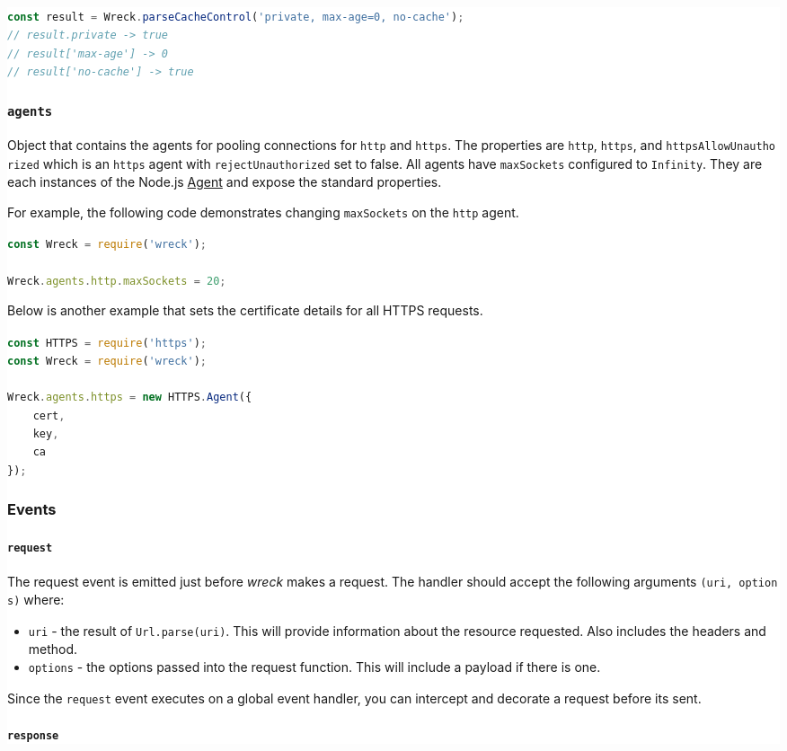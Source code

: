 ```javascript
const result = Wreck.parseCacheControl('private, max-age=0, no-cache');
// result.private -> true
// result['max-age'] -> 0
// result['no-cache'] -> true
```

### `agents`

Object that contains the agents for pooling connections for `http` and `https`.
The properties are `http`, `https`, and `httpsAllowUnauthorized` which is an
`https` agent with `rejectUnauthorized` set to false.  All agents have
`maxSockets` configured to `Infinity`.  They are each instances of the Node.js
[Agent](http://nodejs.org/api/http.html#http_class_http_agent) and expose the
standard properties.

For example, the following code demonstrates changing `maxSockets` on the `http`
agent.

 ```js
 const Wreck = require('wreck');

 Wreck.agents.http.maxSockets = 20;
 ```

Below is another example that sets the certificate details for all HTTPS requests.

```js
const HTTPS = require('https');
const Wreck = require('wreck');

Wreck.agents.https = new HTTPS.Agent({
    cert,
    key,
    ca
});
```

### Events

#### `request`

The request event is emitted just before *wreck* makes a request.  The
handler should accept the following arguments `(uri, options)` where:

  - `uri` - the result of `Url.parse(uri)`. This will provide information about
  the resource requested.  Also includes the headers and method.
  - `options` - the options passed into the request function.  This will include
  a payload if there is one.

Since the `request` event executes on a global event handler, you can intercept
and decorate a request before its sent.


#### `response`
